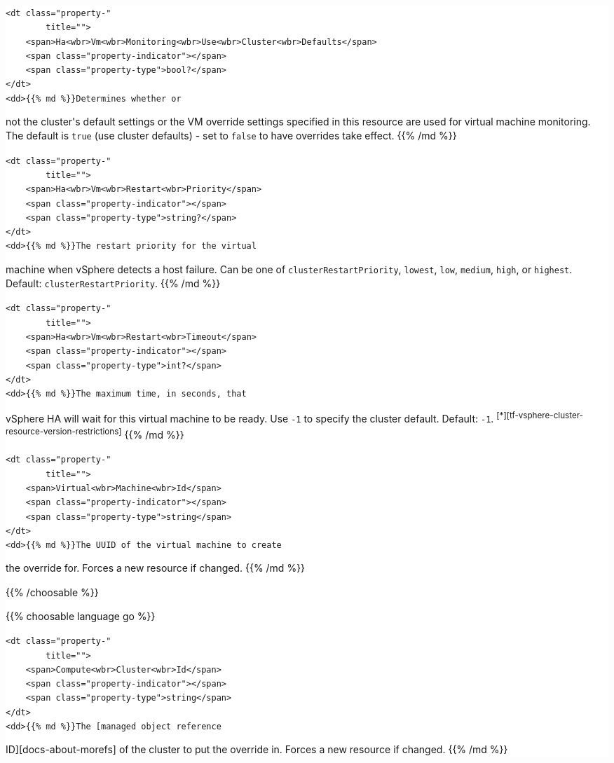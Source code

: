     <dt class="property-"
            title="">
        <span>Ha<wbr>Vm<wbr>Monitoring<wbr>Use<wbr>Cluster<wbr>Defaults</span>
        <span class="property-indicator"></span>
        <span class="property-type">bool?</span>
    </dt>
    <dd>{{% md %}}Determines whether or
not the cluster's default settings or the VM override settings specified in
this resource are used for virtual machine monitoring. The default is `true`
(use cluster defaults) - set to `false` to have overrides take effect.
{{% /md %}}</dd>

    <dt class="property-"
            title="">
        <span>Ha<wbr>Vm<wbr>Restart<wbr>Priority</span>
        <span class="property-indicator"></span>
        <span class="property-type">string?</span>
    </dt>
    <dd>{{% md %}}The restart priority for the virtual
machine when vSphere detects a host failure. Can be one of
`clusterRestartPriority`, `lowest`, `low`, `medium`, `high`, or `highest`.
Default: `clusterRestartPriority`.
{{% /md %}}</dd>

    <dt class="property-"
            title="">
        <span>Ha<wbr>Vm<wbr>Restart<wbr>Timeout</span>
        <span class="property-indicator"></span>
        <span class="property-type">int?</span>
    </dt>
    <dd>{{% md %}}The maximum time, in seconds, that
vSphere HA will wait for this virtual machine to be ready. Use `-1` to
specify the cluster default.  Default: `-1`.
<sup>[\*][tf-vsphere-cluster-resource-version-restrictions]</sup>
{{% /md %}}</dd>

    <dt class="property-"
            title="">
        <span>Virtual<wbr>Machine<wbr>Id</span>
        <span class="property-indicator"></span>
        <span class="property-type">string</span>
    </dt>
    <dd>{{% md %}}The UUID of the virtual machine to create
the override for.  Forces a new resource if changed.
{{% /md %}}</dd>

</dl>
{{% /choosable %}}


{{% choosable language go %}}
<dl class="resources-properties">

    <dt class="property-"
            title="">
        <span>Compute<wbr>Cluster<wbr>Id</span>
        <span class="property-indicator"></span>
        <span class="property-type">string</span>
    </dt>
    <dd>{{% md %}}The [managed object reference
ID][docs-about-morefs] of the cluster to put the override in.  Forces a new
resource if changed.
{{% /md %}}</dd>


[ref-vsphere-ha-clusters]: https://docs.vmware.com/en/VMware-vSphere/6.5/com.vmware.vsphere.avail.doc/GUID-5432CA24-14F1-44E3-87FB-61D937831CF6.html